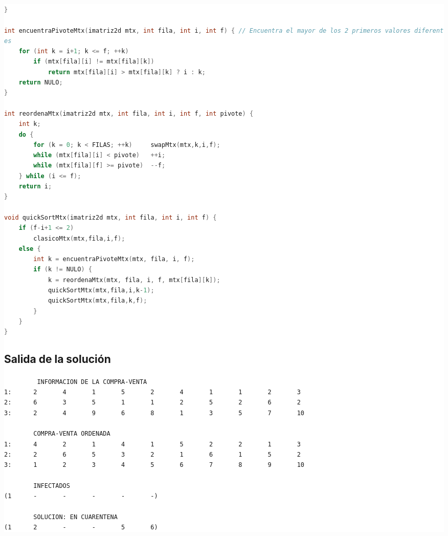 ```c
}

int encuentraPivoteMtx(imatriz2d mtx, int fila, int i, int f) { // Encuentra el mayor de los 2 primeros valores diferentes
    for (int k = i+1; k <= f; ++k)
        if (mtx[fila][i] != mtx[fila][k])
            return mtx[fila][i] > mtx[fila][k] ? i : k;
    return NULO;
}

int reordenaMtx(imatriz2d mtx, int fila, int i, int f, int pivote) {
    int k;
    do {
        for (k = 0; k < FILAS; ++k)     swapMtx(mtx,k,i,f);
        while (mtx[fila][i] < pivote)   ++i;
        while (mtx[fila][f] >= pivote)  --f;
    } while (i <= f);
    return i;
}

void quickSortMtx(imatriz2d mtx, int fila, int i, int f) {
    if (f-i+1 <= 2)
        clasicoMtx(mtx,fila,i,f);
    else {
        int k = encuentraPivoteMtx(mtx, fila, i, f);
        if (k != NULO) {
            k = reordenaMtx(mtx, fila, i, f, mtx[fila][k]);
            quickSortMtx(mtx,fila,i,k-1);
            quickSortMtx(mtx,fila,k,f);
        }
    }
}
```

## Salida de la solución

```
         INFORMACION DE LA COMPRA-VENTA
1:      2       4       1       5       2       4       1       1       2       3
2:      6       3       5       1       1       2       5       2       6       2
3:      2       4       9       6       8       1       3       5       7       10

        COMPRA-VENTA ORDENADA
1:      4       2       1       4       1       5       2       2       1       3
2:      2       6       5       3       2       1       6       1       5       2
3:      1       2       3       4       5       6       7       8       9       10

        INFECTADOS
(1      -       -       -       -       -)

        SOLUCION: EN CUARENTENA
(1      2       -       -       5       6)
```
